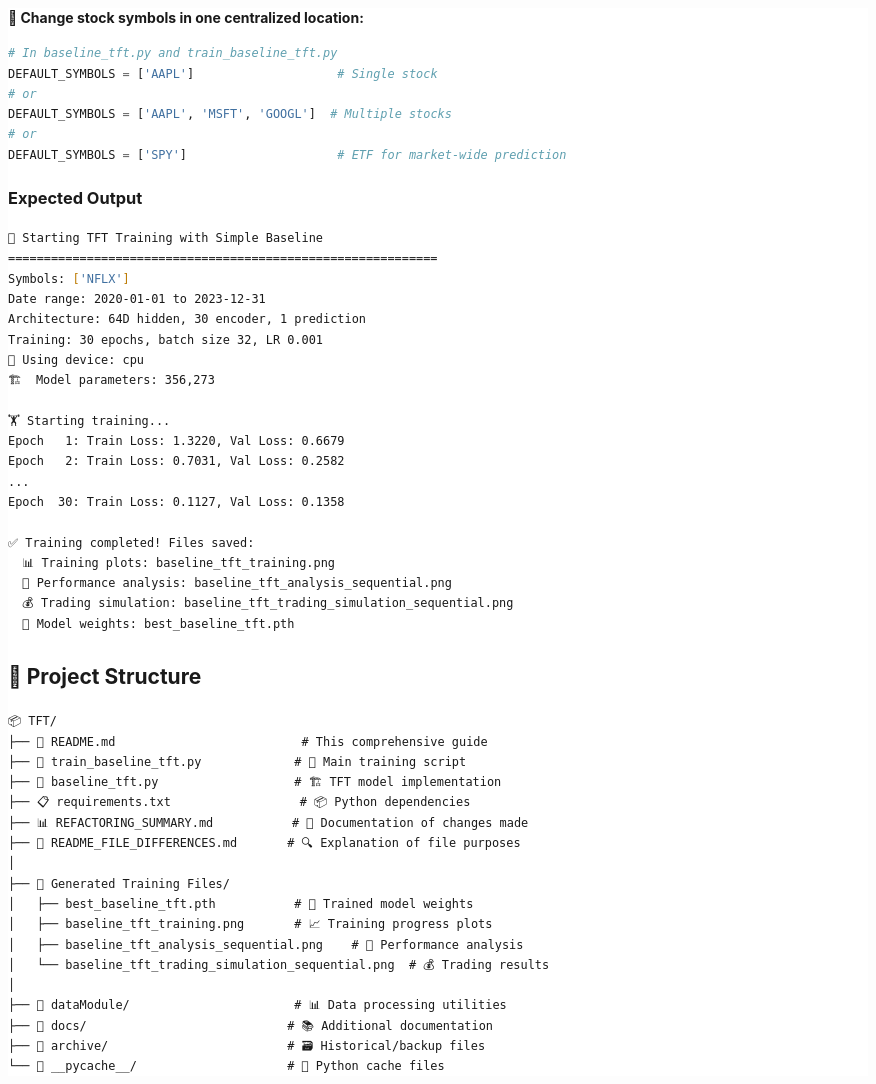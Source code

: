 **🎯 Change stock symbols in one centralized location:**

```python
# In baseline_tft.py and train_baseline_tft.py
DEFAULT_SYMBOLS = ['AAPL']                    # Single stock
# or
DEFAULT_SYMBOLS = ['AAPL', 'MSFT', 'GOOGL']  # Multiple stocks
# or
DEFAULT_SYMBOLS = ['SPY']                     # ETF for market-wide prediction
```

### Expected Output

```bash
🚀 Starting TFT Training with Simple Baseline
============================================================
Symbols: ['NFLX']
Date range: 2020-01-01 to 2023-12-31
Architecture: 64D hidden, 30 encoder, 1 prediction
Training: 30 epochs, batch size 32, LR 0.001
🔧 Using device: cpu
🏗️  Model parameters: 356,273

🏋️ Starting training...
Epoch   1: Train Loss: 1.3220, Val Loss: 0.6679
Epoch   2: Train Loss: 0.7031, Val Loss: 0.2582
...
Epoch  30: Train Loss: 0.1127, Val Loss: 0.1358

✅ Training completed! Files saved:
  📊 Training plots: baseline_tft_training.png
  🎯 Performance analysis: baseline_tft_analysis_sequential.png
  💰 Trading simulation: baseline_tft_trading_simulation_sequential.png
  🤖 Model weights: best_baseline_tft.pth
```

## 📁 Project Structure

```
📦 TFT/
├── 📄 README.md                          # This comprehensive guide
├── 🐍 train_baseline_tft.py             # 🚀 Main training script
├── 🧠 baseline_tft.py                   # 🏗️ TFT model implementation
├── 📋 requirements.txt                  # 📦 Python dependencies
├── 📊 REFACTORING_SUMMARY.md           # 📝 Documentation of changes made
├── 📄 README_FILE_DIFFERENCES.md       # 🔍 Explanation of file purposes
│
├── 🤖 Generated Training Files/
│   ├── best_baseline_tft.pth           # 💾 Trained model weights
│   ├── baseline_tft_training.png       # 📈 Training progress plots
│   ├── baseline_tft_analysis_sequential.png    # 🎯 Performance analysis
│   └── baseline_tft_trading_simulation_sequential.png  # 💰 Trading results
│
├── 📁 dataModule/                       # 📊 Data processing utilities
├── 📁 docs/                            # 📚 Additional documentation
├── 📁 archive/                         # 🗃️ Historical/backup files
└── 📁 __pycache__/                     # 🐍 Python cache files
```
